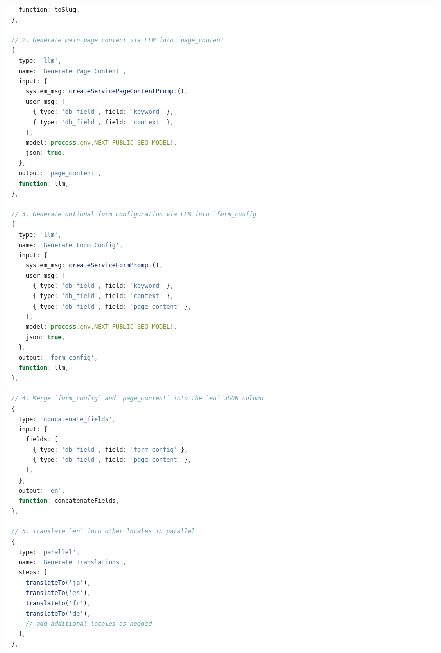 ```ts
    function: toSlug,
  },

  // 2. Generate main page content via LLM into `page_content`
  {
    type: 'llm',
    name: 'Generate Page Content',
    input: {
      system_msg: createServicePageContentPrompt(),
      user_msg: [
        { type: 'db_field', field: 'keyword' },
        { type: 'db_field', field: 'context' },
      ],
      model: process.env.NEXT_PUBLIC_SEO_MODEL!,
      json: true,
    },
    output: 'page_content',
    function: llm,
  },

  // 3. Generate optional form configuration via LLM into `form_config`
  {
    type: 'llm',
    name: 'Generate Form Config',
    input: {
      system_msg: createServiceFormPrompt(),
      user_msg: [
        { type: 'db_field', field: 'keyword' },
        { type: 'db_field', field: 'context' },
        { type: 'db_field', field: 'page_content' },
      ],
      model: process.env.NEXT_PUBLIC_SEO_MODEL!,
      json: true,
    },
    output: 'form_config',
    function: llm,
  },

  // 4. Merge `form_config` and `page_content` into the `en` JSON column
  {
    type: 'concatenate_fields',
    input: {
      fields: [
        { type: 'db_field', field: 'form_config' },
        { type: 'db_field', field: 'page_content' },
      ],
    },
    output: 'en',
    function: concatenateFields,
  },

  // 5. Translate `en` into other locales in parallel
  {
    type: 'parallel',
    name: 'Generate Translations',
    steps: [
      translateTo('ja'),
      translateTo('es'),
      translateTo('fr'),
      translateTo('de'),
      // add additional locales as needed
    ],
  },
```